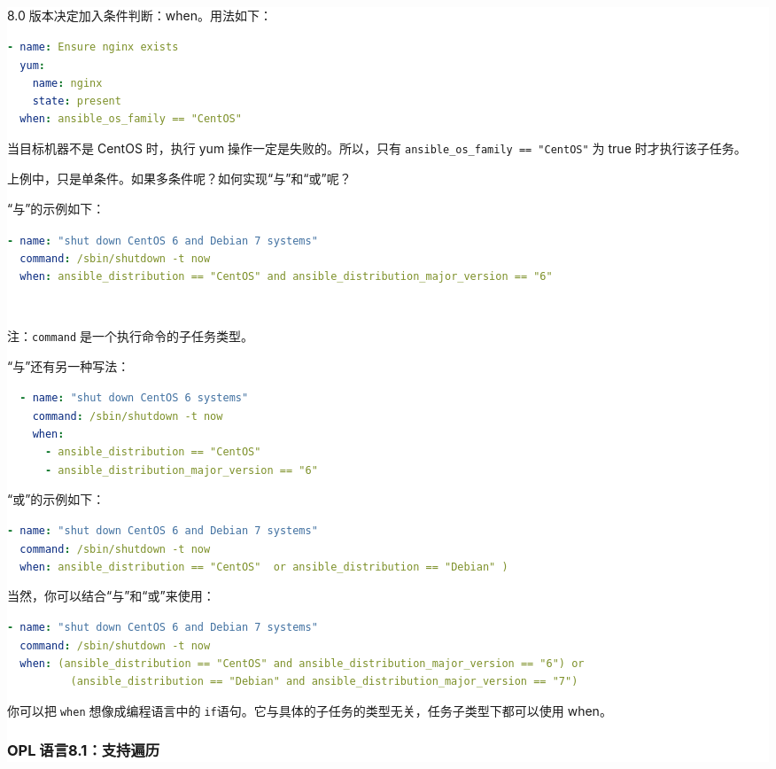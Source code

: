 8.0 版本决定加入条件判断：when。用法如下：

```yaml
- name: Ensure nginx exists
  yum:
    name: nginx
    state: present
  when: ansible_os_family == "CentOS"
```


当目标机器不是 CentOS 时，执行 yum 操作一定是失败的。所以，只有 `ansible_os_family == "CentOS"` 为 true 时才执行该子任务。

上例中，只是单条件。如果多条件呢？如何实现“与”和“或”呢？

“与”的示例如下：

```yaml
- name: "shut down CentOS 6 and Debian 7 systems"
  command: /sbin/shutdown -t now
  when: ansible_distribution == "CentOS" and ansible_distribution_major_version == "6"
```


​    

注：`command` 是一个执行命令的子任务类型。

“与”还有另一种写法：

```yaml
  - name: "shut down CentOS 6 systems"
    command: /sbin/shutdown -t now
    when:
      - ansible_distribution == "CentOS"
      - ansible_distribution_major_version == "6"
```


“或”的示例如下：

```yaml
- name: "shut down CentOS 6 and Debian 7 systems"
  command: /sbin/shutdown -t now
  when: ansible_distribution == "CentOS"  or ansible_distribution == "Debian" )
```


当然，你可以结合“与”和“或”来使用：

```yaml
- name: "shut down CentOS 6 and Debian 7 systems"
  command: /sbin/shutdown -t now
  when: (ansible_distribution == "CentOS" and ansible_distribution_major_version == "6") or
          (ansible_distribution == "Debian" and ansible_distribution_major_version == "7")
```


你可以把 `when` 想像成编程语言中的 `if`语句。它与具体的子任务的类型无关，任务子类型下都可以使用 when。

### OPL 语言8.1：支持遍历
